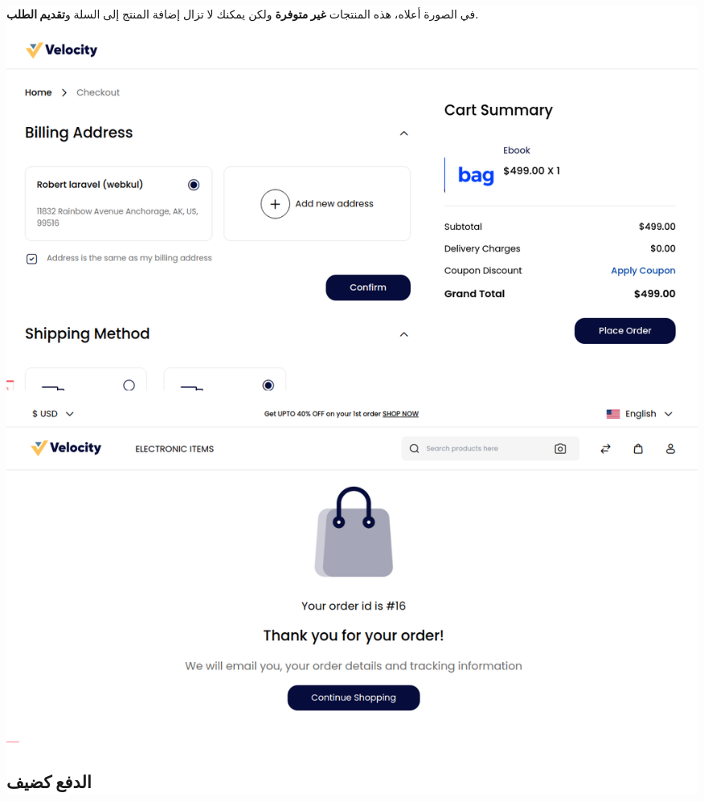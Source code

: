 في الصورة أعلاه، هذه المنتجات **غير متوفرة** ولكن يمكنك لا تزال إضافة المنتج إلى السلة و**تقديم الطلب**.

 ![Out Of Stock](../../assets/2.2.0/images/configure/backorderOutput.png)

 ![Order ID](../../assets/2.2.0/images/configure/orderID.png)
## الدفع كضيف
